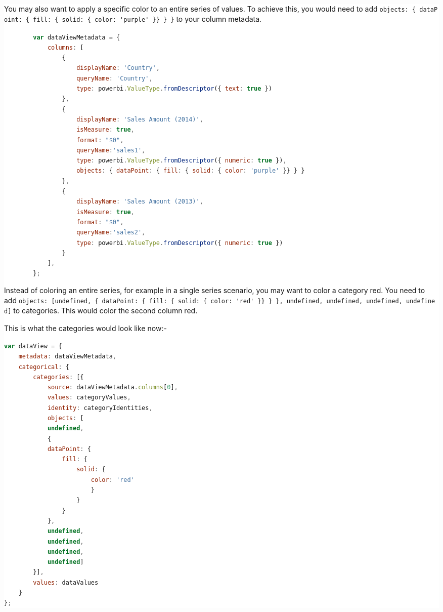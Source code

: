 You may also want to apply a specific color to an entire series of values. To achieve this, you would need to add 
`objects: { dataPoint: { fill: { solid: { color: 'purple' }} } }` to your column metadata.

```javascript
        var dataViewMetadata = {
            columns: [
                {
                    displayName: 'Country',
                    queryName: 'Country',
                    type: powerbi.ValueType.fromDescriptor({ text: true })
                },
                {
                    displayName: 'Sales Amount (2014)',
                    isMeasure: true,
                    format: "$0",
                    queryName:'sales1',
                    type: powerbi.ValueType.fromDescriptor({ numeric: true }),
                    objects: { dataPoint: { fill: { solid: { color: 'purple' }} } }
                },
                {
                    displayName: 'Sales Amount (2013)',
                    isMeasure: true,
                    format: "$0",
                    queryName:'sales2',
                    type: powerbi.ValueType.fromDescriptor({ numeric: true })
                }
            ],
        };
```

Instead of coloring an entire series, for example in a single series scenario, you may want to color a category red. You need to add `objects: [undefined, { dataPoint: { fill: { solid: { color: 'red' }} } }, undefined, undefined, undefined, undefined]` to categories. This would color the second column red.

This is what the categories would look like now:-

```javascript
var dataView = {
    metadata: dataViewMetadata,
    categorical: {
        categories: [{
            source: dataViewMetadata.columns[0],
            values: categoryValues,
            identity: categoryIdentities,
            objects: [
            undefined, 
            { 
            dataPoint: { 
                fill: { 
                    solid: { 
                        color: 'red' 
                        }
                    } 
                } 
            }, 
            undefined, 
            undefined, 
            undefined, 
            undefined]
        }],
        values: dataValues
    }
};
```